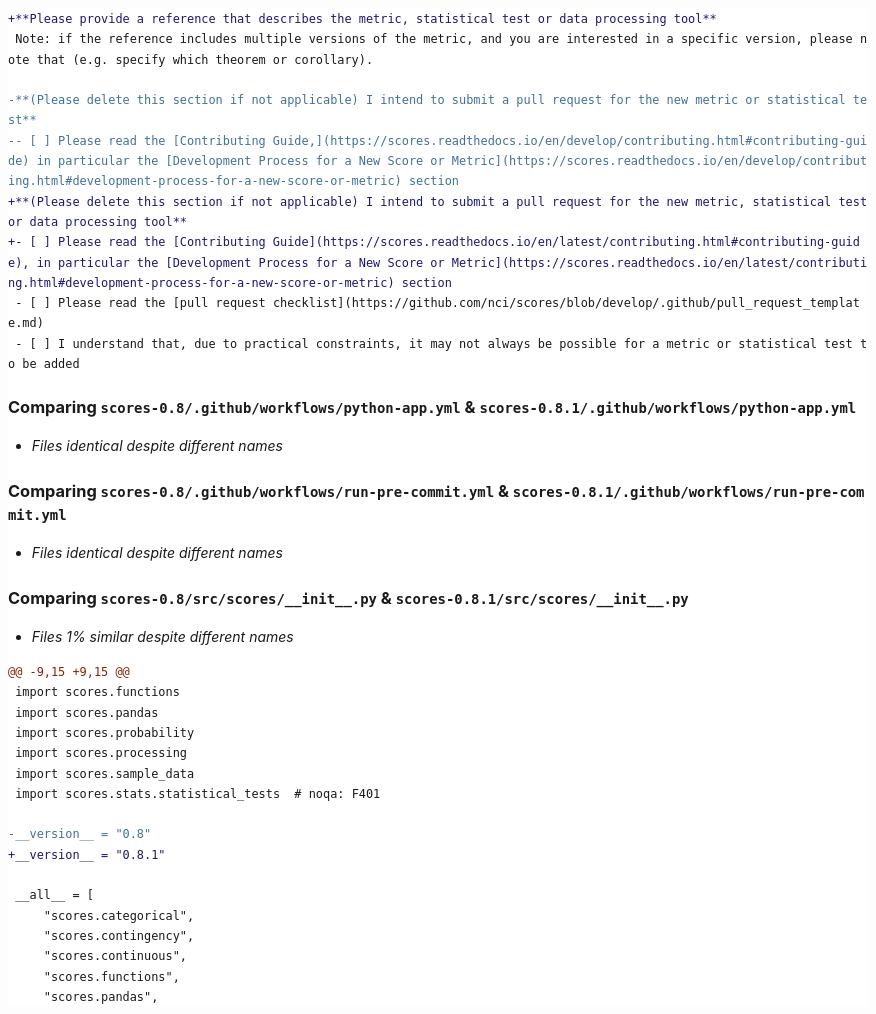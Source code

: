 ```diff
+**Please provide a reference that describes the metric, statistical test or data processing tool**  
 Note: if the reference includes multiple versions of the metric, and you are interested in a specific version, please note that (e.g. specify which theorem or corollary). 
 
-**(Please delete this section if not applicable) I intend to submit a pull request for the new metric or statistical test**
-- [ ] Please read the [Contributing Guide,](https://scores.readthedocs.io/en/develop/contributing.html#contributing-guide) in particular the [Development Process for a New Score or Metric](https://scores.readthedocs.io/en/develop/contributing.html#development-process-for-a-new-score-or-metric) section
+**(Please delete this section if not applicable) I intend to submit a pull request for the new metric, statistical test or data processing tool**
+- [ ] Please read the [Contributing Guide](https://scores.readthedocs.io/en/latest/contributing.html#contributing-guide), in particular the [Development Process for a New Score or Metric](https://scores.readthedocs.io/en/latest/contributing.html#development-process-for-a-new-score-or-metric) section
 - [ ] Please read the [pull request checklist](https://github.com/nci/scores/blob/develop/.github/pull_request_template.md)
 - [ ] I understand that, due to practical constraints, it may not always be possible for a metric or statistical test to be added
```

### Comparing `scores-0.8/.github/workflows/python-app.yml` & `scores-0.8.1/.github/workflows/python-app.yml`

 * *Files identical despite different names*

### Comparing `scores-0.8/.github/workflows/run-pre-commit.yml` & `scores-0.8.1/.github/workflows/run-pre-commit.yml`

 * *Files identical despite different names*

### Comparing `scores-0.8/src/scores/__init__.py` & `scores-0.8.1/src/scores/__init__.py`

 * *Files 1% similar despite different names*

```diff
@@ -9,15 +9,15 @@
 import scores.functions
 import scores.pandas
 import scores.probability
 import scores.processing
 import scores.sample_data
 import scores.stats.statistical_tests  # noqa: F401
 
-__version__ = "0.8"
+__version__ = "0.8.1"
 
 __all__ = [
     "scores.categorical",
     "scores.contingency",
     "scores.continuous",
     "scores.functions",
     "scores.pandas",
```
